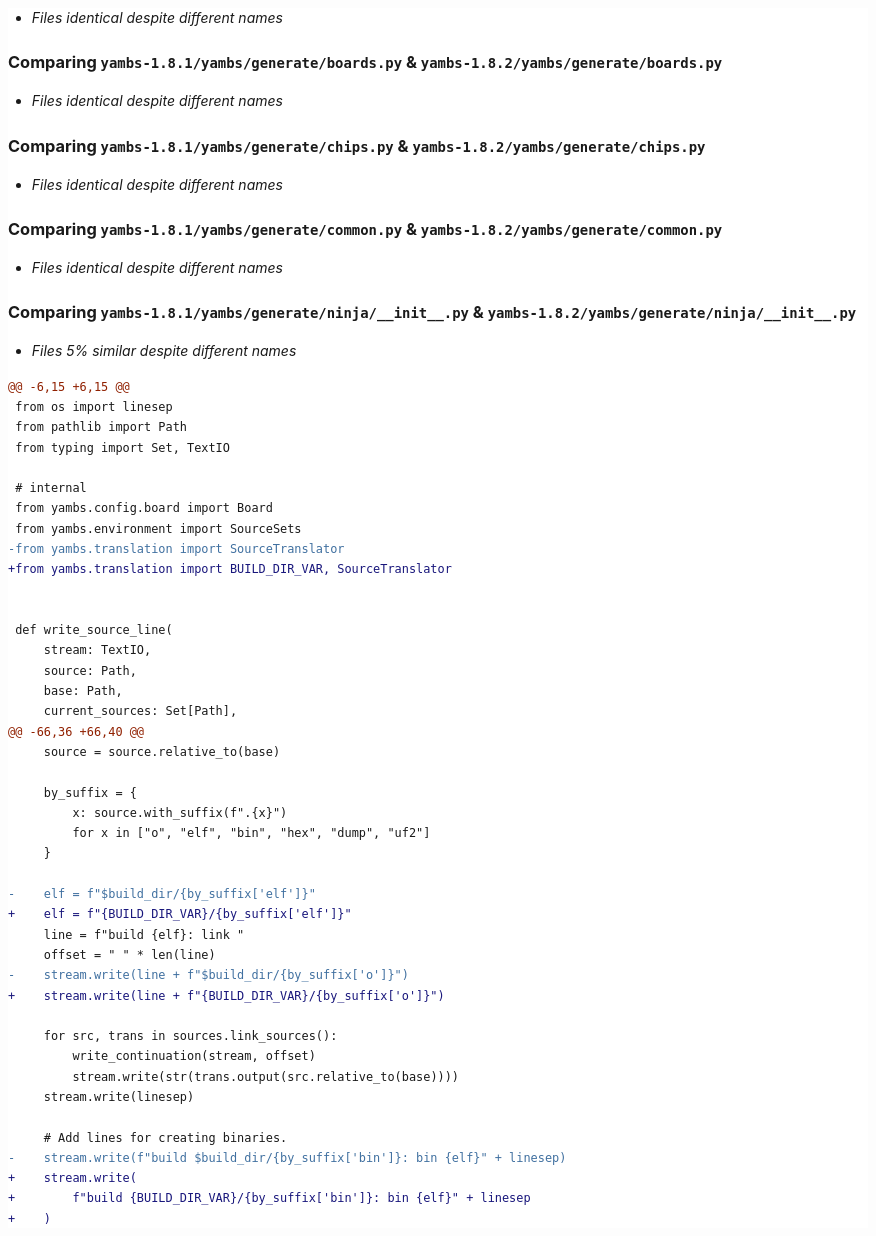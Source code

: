  * *Files identical despite different names*

### Comparing `yambs-1.8.1/yambs/generate/boards.py` & `yambs-1.8.2/yambs/generate/boards.py`

 * *Files identical despite different names*

### Comparing `yambs-1.8.1/yambs/generate/chips.py` & `yambs-1.8.2/yambs/generate/chips.py`

 * *Files identical despite different names*

### Comparing `yambs-1.8.1/yambs/generate/common.py` & `yambs-1.8.2/yambs/generate/common.py`

 * *Files identical despite different names*

### Comparing `yambs-1.8.1/yambs/generate/ninja/__init__.py` & `yambs-1.8.2/yambs/generate/ninja/__init__.py`

 * *Files 5% similar despite different names*

```diff
@@ -6,15 +6,15 @@
 from os import linesep
 from pathlib import Path
 from typing import Set, TextIO
 
 # internal
 from yambs.config.board import Board
 from yambs.environment import SourceSets
-from yambs.translation import SourceTranslator
+from yambs.translation import BUILD_DIR_VAR, SourceTranslator
 
 
 def write_source_line(
     stream: TextIO,
     source: Path,
     base: Path,
     current_sources: Set[Path],
@@ -66,36 +66,40 @@
     source = source.relative_to(base)
 
     by_suffix = {
         x: source.with_suffix(f".{x}")
         for x in ["o", "elf", "bin", "hex", "dump", "uf2"]
     }
 
-    elf = f"$build_dir/{by_suffix['elf']}"
+    elf = f"{BUILD_DIR_VAR}/{by_suffix['elf']}"
     line = f"build {elf}: link "
     offset = " " * len(line)
-    stream.write(line + f"$build_dir/{by_suffix['o']}")
+    stream.write(line + f"{BUILD_DIR_VAR}/{by_suffix['o']}")
 
     for src, trans in sources.link_sources():
         write_continuation(stream, offset)
         stream.write(str(trans.output(src.relative_to(base))))
     stream.write(linesep)
 
     # Add lines for creating binaries.
-    stream.write(f"build $build_dir/{by_suffix['bin']}: bin {elf}" + linesep)
+    stream.write(
+        f"build {BUILD_DIR_VAR}/{by_suffix['bin']}: bin {elf}" + linesep
+    )
```